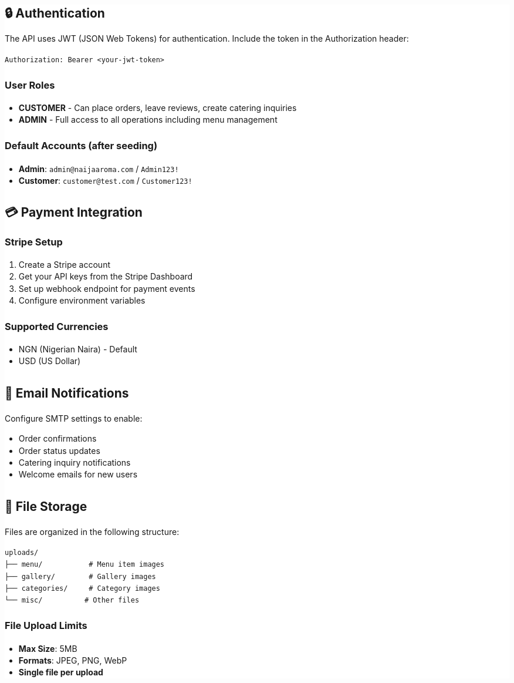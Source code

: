 ## 🔒 Authentication

The API uses JWT (JSON Web Tokens) for authentication. Include the token in the Authorization header:

```
Authorization: Bearer <your-jwt-token>
```

### User Roles
- **CUSTOMER** - Can place orders, leave reviews, create catering inquiries
- **ADMIN** - Full access to all operations including menu management

### Default Accounts (after seeding)
- **Admin**: `admin@naijaaroma.com` / `Admin123!`
- **Customer**: `customer@test.com` / `Customer123!`

## 💳 Payment Integration

### Stripe Setup
1. Create a Stripe account
2. Get your API keys from the Stripe Dashboard
3. Set up webhook endpoint for payment events
4. Configure environment variables

### Supported Currencies
- NGN (Nigerian Naira) - Default
- USD (US Dollar)

## 📧 Email Notifications

Configure SMTP settings to enable:
- Order confirmations
- Order status updates
- Catering inquiry notifications
- Welcome emails for new users

## 📁 File Storage

Files are organized in the following structure:
```
uploads/
├── menu/           # Menu item images
├── gallery/        # Gallery images
├── categories/     # Category images
└── misc/          # Other files
```

### File Upload Limits
- **Max Size**: 5MB
- **Formats**: JPEG, PNG, WebP
- **Single file per upload**
